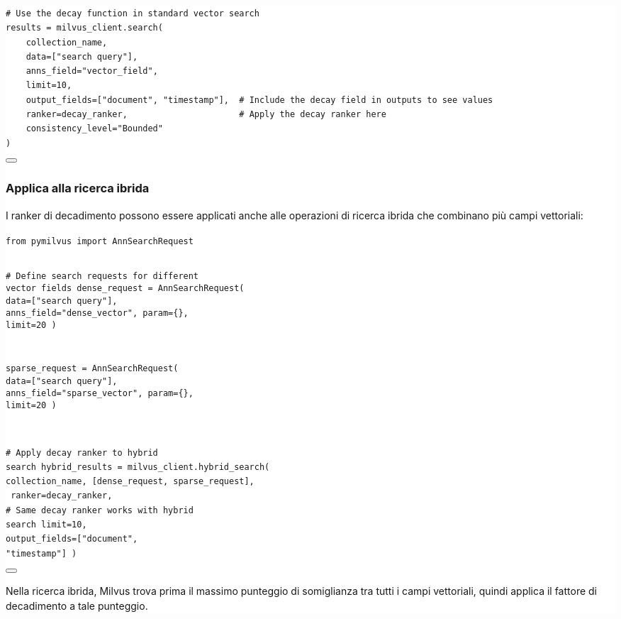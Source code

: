 <pre><code translate="no" class="language-python"><span class="hljs-comment"># Use the decay function in standard vector search</span>
results = milvus_client.search(
    collection_name,
    data=[<span class="hljs-string">&quot;search query&quot;</span>],
    anns_field=<span class="hljs-string">&quot;vector_field&quot;</span>,
    limit=<span class="hljs-number">10</span>,
    output_fields=[<span class="hljs-string">&quot;document&quot;</span>, <span class="hljs-string">&quot;timestamp&quot;</span>],  <span class="hljs-comment"># Include the decay field in outputs to see values</span>
<span class="highlighted-wrapper-line">    ranker=decay_ranker,                      <span class="hljs-comment"># Apply the decay ranker here</span></span>
    consistency_level=<span class="hljs-string">&quot;Bounded&quot;</span>
)
<button class="copy-code-btn"></button></code></pre>
<h3 id="Apply-to-hybrid-search" class="common-anchor-header">Applica alla ricerca ibrida</h3><p>I ranker di decadimento possono essere applicati anche alle operazioni di ricerca ibrida che combinano più campi vettoriali:</p>
<pre><code translate="no" class="language-python"><span class="hljs-keyword">from</span> pymilvus <span class="hljs-keyword">import</span> AnnSearchRequest

<span class="hljs-comment"># Define search requests for different vector fields</span>
dense_request = AnnSearchRequest(
    data=[<span class="hljs-string">&quot;search query&quot;</span>],
    anns_field=<span class="hljs-string">&quot;dense_vector&quot;</span>,
    param={},
    limit=<span class="hljs-number">20</span>
)

sparse_request = AnnSearchRequest(
    data=[<span class="hljs-string">&quot;search query&quot;</span>],
    anns_field=<span class="hljs-string">&quot;sparse_vector&quot;</span>,
    param={},
    limit=<span class="hljs-number">20</span>
)

<span class="hljs-comment"># Apply decay ranker to hybrid search</span>
hybrid_results = milvus_client.hybrid_search(
    collection_name,
    [dense_request, sparse_request],
<span class="highlighted-wrapper-line">    ranker=decay_ranker,                      <span class="hljs-comment"># Same decay ranker works with hybrid search</span></span>
    limit=<span class="hljs-number">10</span>,
    output_fields=[<span class="hljs-string">&quot;document&quot;</span>, <span class="hljs-string">&quot;timestamp&quot;</span>]
)
<button class="copy-code-btn"></button></code></pre>
<p>Nella ricerca ibrida, Milvus trova prima il massimo punteggio di somiglianza tra tutti i campi vettoriali, quindi applica il fattore di decadimento a tale punteggio.</p>
